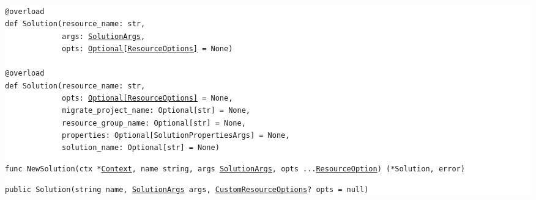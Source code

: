 <div>
<pulumi-choosable type="language" values="python">
<div class="no-copy"><div class="highlight"><pre class="chroma"><code class="language-python" data-lang="python"><span class=nd>@overload</span>
<span class="k">def </span><span class="nx">Solution</span><span class="p">(</span><span class="nx">resource_name</span><span class="p">:</span> <span class="nx">str</span><span class="p">,</span>
             <span class="nx">args</span><span class="p">:</span> <span class="nx"><a href="#inputs">SolutionArgs</a></span><span class="p">,</span>
             <span class="nx">opts</span><span class="p">:</span> <span class="nx"><a href="/docs/reference/pkg/python/pulumi/#pulumi.ResourceOptions">Optional[ResourceOptions]</a></span> = None<span class="p">)</span>
<span></span>
<span class=nd>@overload</span>
<span class="k">def </span><span class="nx">Solution</span><span class="p">(</span><span class="nx">resource_name</span><span class="p">:</span> <span class="nx">str</span><span class="p">,</span>
             <span class="nx">opts</span><span class="p">:</span> <span class="nx"><a href="/docs/reference/pkg/python/pulumi/#pulumi.ResourceOptions">Optional[ResourceOptions]</a></span> = None<span class="p">,</span>
             <span class="nx">migrate_project_name</span><span class="p">:</span> <span class="nx">Optional[str]</span> = None<span class="p">,</span>
             <span class="nx">resource_group_name</span><span class="p">:</span> <span class="nx">Optional[str]</span> = None<span class="p">,</span>
             <span class="nx">properties</span><span class="p">:</span> <span class="nx">Optional[SolutionPropertiesArgs]</span> = None<span class="p">,</span>
             <span class="nx">solution_name</span><span class="p">:</span> <span class="nx">Optional[str]</span> = None<span class="p">)</span></code></pre></div>
</div></pulumi-choosable>
</div>

<div>
<pulumi-choosable type="language" values="go">
<div class="no-copy"><div class="highlight"><pre class="chroma"><code class="language-go" data-lang="go"><span class="k">func </span><span class="nx">NewSolution</span><span class="p">(</span><span class="nx">ctx</span><span class="p"> *</span><span class="nx"><a href="https://pkg.go.dev/github.com/pulumi/pulumi/sdk/v3/go/pulumi?tab=doc#Context">Context</a></span><span class="p">,</span> <span class="nx">name</span><span class="p"> </span><span class="nx">string</span><span class="p">,</span> <span class="nx">args</span><span class="p"> </span><span class="nx"><a href="#inputs">SolutionArgs</a></span><span class="p">,</span> <span class="nx">opts</span><span class="p"> ...</span><span class="nx"><a href="https://pkg.go.dev/github.com/pulumi/pulumi/sdk/v3/go/pulumi?tab=doc#ResourceOption">ResourceOption</a></span><span class="p">) (*<span class="nx">Solution</span>, error)</span></code></pre></div>
</div></pulumi-choosable>
</div>

<div>
<pulumi-choosable type="language" values="csharp">
<div class="no-copy"><div class="highlight"><pre class="chroma"><code class="language-csharp" data-lang="csharp"><span class="k">public </span><span class="nx">Solution</span><span class="p">(</span><span class="nx">string</span><span class="p"> </span><span class="nx">name<span class="p">,</span> <span class="nx"><a href="#inputs">SolutionArgs</a></span><span class="p"> </span><span class="nx">args<span class="p">,</span> <span class="nx"><a href="/docs/reference/pkg/dotnet/Pulumi/Pulumi.CustomResourceOptions.html">CustomResourceOptions</a></span><span class="p">? </span><span class="nx">opts = null<span class="p">)</span></code></pre></div>
</div></pulumi-choosable>
</div>
